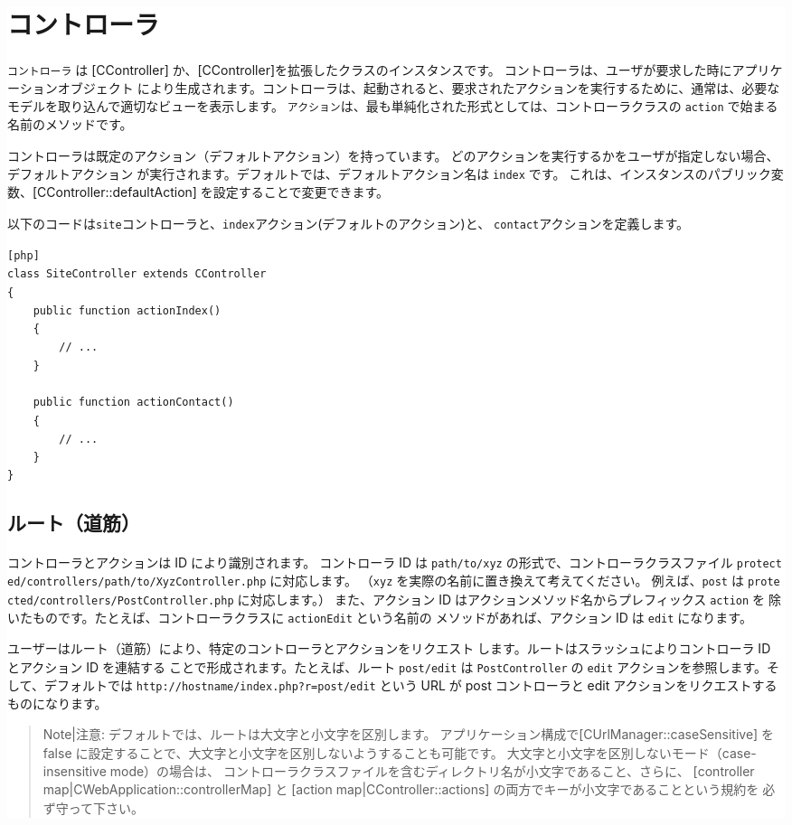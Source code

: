 コントローラ
==========

`コントローラ` は [CController] か、[CController]を拡張したクラスのインスタンスです。
コントローラは、ユーザが要求した時にアプリケーションオブジェクト
により生成されます。コントローラは、起動されると、要求されたアクションを実行するために、通常は、必要なモデルを取り込んで適切なビューを表示します。
`アクション`は、最も単純化された形式としては、コントローラクラスの `action` で始まる名前のメソッドです。

コントローラは既定のアクション（デフォルトアクション）を持っています。
どのアクションを実行するかをユーザが指定しない場合、デフォルトアクション
が実行されます。デフォルトでは、デフォルトアクション名は `index` です。
これは、インスタンスのパブリック変数、[CController::defaultAction] を設定することで変更できます。

以下のコードは`site`コントローラと、`index`アクション(デフォルトのアクション)と、
`contact`アクションを定義します。
~~~
[php]
class SiteController extends CController
{
	public function actionIndex()
	{
		// ...
	}

	public function actionContact()
	{
		// ...
	}
}
~~~


ルート（道筋）
-----

コントローラとアクションは ID により識別されます。
コントローラ ID は `path/to/xyz` の形式で、コントローラクラスファイル
`protected/controllers/path/to/XyzController.php` に対応します。
（`xyz` を実際の名前に置き換えて考えてください。
  例えば、`post` は `protected/controllers/PostController.php` に対応します。）
また、アクション ID はアクションメソッド名からプレフィックス `action` を
除いたものです。たとえば、コントローラクラスに `actionEdit` という名前の
メソッドがあれば、アクション ID は `edit` になります。

ユーザーはルート（道筋）により、特定のコントローラとアクションをリクエスト
します。ルートはスラッシュによりコントローラ ID とアクション ID を連結する
ことで形成されます。たとえば、ルート `post/edit` は `PostController` の
`edit` アクションを参照します。そして、デフォルトでは
`http://hostname/index.php?r=post/edit` という URL が post コントローラと
edit アクションをリクエストするものになります。

>Note|注意: デフォルトでは、ルートは大文字と小文字を区別します。
>アプリケーション構成で[CUrlManager::caseSensitive] を false に設定することで、大文字と小文字を区別しないようすることも可能です。
>大文字と小文字を区別しないモード（case-insensitive mode）の場合は、
>コントローラクラスファイルを含むディレクトリ名が小文字であること、さらに、
>[controller map|CWebApplication::controllerMap] と
>[action map|CController::actions] の両方でキーが小文字であることという規約を
>必ず守って下さい。
